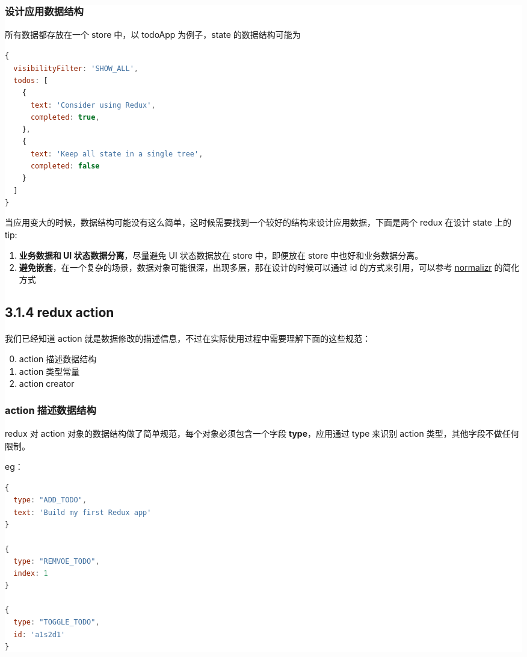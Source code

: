 ### 设计应用数据结构
 
所有数据都存放在一个 store 中，以 todoApp 为例子，state 的数据结构可能为

```js
{
  visibilityFilter: 'SHOW_ALL',
  todos: [
    {
      text: 'Consider using Redux',
      completed: true,
    },
    {
      text: 'Keep all state in a single tree',
      completed: false
    }
  ]
}
```

当应用变大的时候，数据结构可能没有这么简单，这时候需要找到一个较好的结构来设计应用数据，下面是两个 redux 在设计 state 上的 tip:

1. **业务数据和 UI 状态数据分离**，尽量避免 UI 状态数据放在 store 中，即便放在 store 中也好和业务数据分离。
2. **避免嵌套**，在一个复杂的场景，数据对象可能很深，出现多层，那在设计的时候可以通过 id 的方式来引用，可以参考 [normalizr](https://github.com/paularmstrong/normalizr) 的简化方式 


## 3.1.4 redux action

我们已经知道 action 就是数据修改的描述信息，不过在实际使用过程中需要理解下面的这些规范：

0. action 描述数据结构
1. action 类型常量 
2. action creator 

### action 描述数据结构

redux 对 action 对象的数据结构做了简单规范，每个对象必须包含一个字段 **type**，应用通过 type 来识别 action 类型，其他字段不做任何限制。

eg：
```js
{
  type: "ADD_TODO",
  text: 'Build my first Redux app'
}

{
  type: "REMVOE_TODO",
  index: 1
}

{
  type: "TOGGLE_TODO",
  id: 'a1s2d1'
}
```
